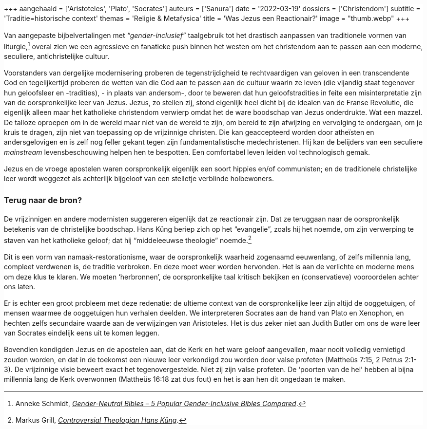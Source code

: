 +++
aangehaald = ['Aristoteles', 'Plato', 'Socrates']
auteurs = ['Sanura']
date = '2022-03-19'
dossiers = ['Christendom']
subtitle = 'Traditie=historische context'
themas = 'Religie & Metafysica'
title = 'Was Jezus een Reactionair?'
image = "thumb.webp"
+++


Van aangepaste bijbelvertalingen met _“gender-inclusief”_ taalgebruik tot het drastisch aanpassen van traditionele vormen van liturgie,[^1] overal zien we een agressieve en fanatieke push binnen het westen om het christendom aan te passen aan een moderne, seculiere, antichristelijke cultuur.

Voorstanders van dergelijke modernisering proberen de tegenstrijdigheid te rechtvaardigen van geloven in een transcendente God en tegelijkertijd proberen de wetten van die God aan te passen aan de cultuur waarin ze leven (die vijandig staat tegenover hun geloofsleer en -tradities), - in plaats van andersom-, door te beweren dat hun geloofstradities in feite een misinterpretatie zijn van de oorspronkelijke leer van Jezus. Jezus, zo stellen zij, stond eigenlijk heel dicht bij de idealen van de Franse Revolutie, die eigenlijk alleen maar het katholieke christendom verwierp omdat het de ware boodschap van Jezus onderdrukte. Wat een mazzel. De talloze oproepen om in de wereld maar niet van de wereld te zijn, om bereid te zijn afwijzing en vervolging te ondergaan, om je kruis te dragen, zijn niet van toepassing op de vrijzinnige christen. Die kan geaccepteerd worden door atheïsten en andersgelovigen en is zelf nog feller gekant tegen zijn fundamentalistische medechristenen. Hij kan de belijders van een seculiere _mainstream_ levensbeschouwing helpen hen te bespotten. Een comfortabel leven leiden vol technologisch gemak. 

Jezus en de vroege apostelen waren oorspronkelijk eigenlijk een soort hippies en/of communisten; en de traditionele christelijke leer wordt weggezet als achterlijk bijgeloof van een stelletje verblinde holbewoners.


### Terug naar de bron?

De vrijzinnigen en andere modernisten suggereren eigenlijk dat ze reactionair zijn. Dat ze teruggaan naar de oorspronkelijk betekenis van de christelijke boodschap. Hans Küng beriep zich op het “evangelie”, zoals hij het noemde, om zijn verwerping te staven van het katholieke geloof; dat hij “middeleeuwse theologie” noemde.[^2] 

Dit is een vorm van namaak-restorationisme, waar de oorspronkelijk waarheid zogenaamd eeuwenlang, of zelfs millennia lang, compleet verdwenen is, de traditie verbroken. En deze moet weer worden hervonden. Het is aan de verlichte en moderne mens om deze klus te klaren. We moeten ‘herbronnen’, de oorspronkelijke taal kritisch bekijken en (conservatieve) vooroordelen achter ons laten.

Er is echter een groot probleem met deze redenatie: de ultieme context van de oorspronkelijke leer zijn altijd de ooggetuigen, of mensen waarmee de ooggetuigen hun verhalen deelden. We interpreteren Socrates aan de hand van Plato en Xenophon, en hechten zelfs secundaire waarde aan de verwijzingen van Aristoteles. Het is dus zeker niet aan Judith Butler om ons de ware leer van Socrates eindelijk eens uit te komen leggen.

Bovendien kondigden Jezus en de apostelen aan, dat de Kerk en het ware geloof aangevallen, maar nooit volledig vernietigd zouden worden, en dat in de toekomst een nieuwe leer verkondigd zou worden door valse profeten (Mattheüs 7:15, 2 Petrus 2:1-3). De vrijzinnige visie beweert exact het tegenovergestelde. Niet zij zijn valse profeten. De ‘poorten van de hel’ hebben al bijna millennia lang de Kerk overwonnen (Mattheüs 16:18 zat dus fout) en het is aan hen dit ongedaan te maken. 


[^1]: Anneke Schmidt, _[Gender-Neutral Bibles – 5 Popular Gender-Inclusive Bibles Compared](https://skillandcare.com/gender-inclusive-bibles/)_.
[^2]: Markus Grill, _[Controversial Theologian Hans Küng](https://www.spiegel.de/international/zeitgeist/controversial-theologian-hans-kueng-on-death-and-church-reform-a-938501.html#fotostrecke-282cb7e0-0001-0002-0000-000000104835)_.
[^3]: _Encyclopedia Britannica_, _Beta Israel, History, Names, Movement, & Facts_.
[^4]: _Chabad-Lubavitch Media Center_, _What Is Hanukkah?_.
[^5]: _The Jewish Encyclopedia_, _[Alexander Jannæus](https://www.jewishencyclopedia.com/articles/1144-alexander-jannaeus-jonathan)_.
[^6]: F.F. Bruce, _Second Thoughts on the Dead Sea Scrolls_. _Paternoster Press_, 1956.
[^7]: H. Stegemann, _The Library of Qumran: On the Essenes, Qumran, John the Baptist, and Jesus_. _Grand Rapids MI_, 1998.
[^8]: Sanhedrin 69A
[^9]: Shab. 153a; Ned. 20b
[^10]: H.H. Ben-Sasson, _A History of the Jewish People, Harvard University Press_, 1976, ISBN 0-674-39731-2, pagina 275.
[^11]: Paton James Gloag, _A Critical and Exegetical Commentary on The Acts of the Apostles, Volume 1, page 191, citing Photius_, Cod. 171 (Edinburgh: T & T Clark, 1870).
[^12]: Dave Armstrong, _[Masturbation & the Sermon on the Mount (Talmudic Parallels)](https://www.patheos.com/blogs/davearmstrong/2019/12/masturbation-the-sermon-on-the-mount-talmudic-parallels.html)_.
[^13]: Judaism, Jewish Identities and the Gospel Tradition: Essays in Honour of Maurice Casey edited by James G. Crossley pagina 107
[^14]: Outi Lehtipuu, _The Afterlife Imagery in Luke's Story of the Rich Man and Lazarus_.
[^15]: Stone, Michael E. _"The fall of Satan and Adam's penance: three notes on the 'Books of Adam and Eve.'." The Journal of Theological Studies 44, no. 1 (1993): 143+. Religion and Philosophy Collection_ (accessed 15 December 2017).
[^16]: _Flavius Josephus: Antiquities of the Jews Book 20_, Chapter 9, 1.
[^17]: Eusebius, Hist. Eccl. 3.39.15. Vertaling van Bauckham (2006) p. 203.
[^18]: Evangelie van Thomas 113.
[^19]: _Gnostic Morality Revisited Door Ismo Dunderberg_, Pagina 73.
[^20]: Ehrman 2003, pp. xi–xii.